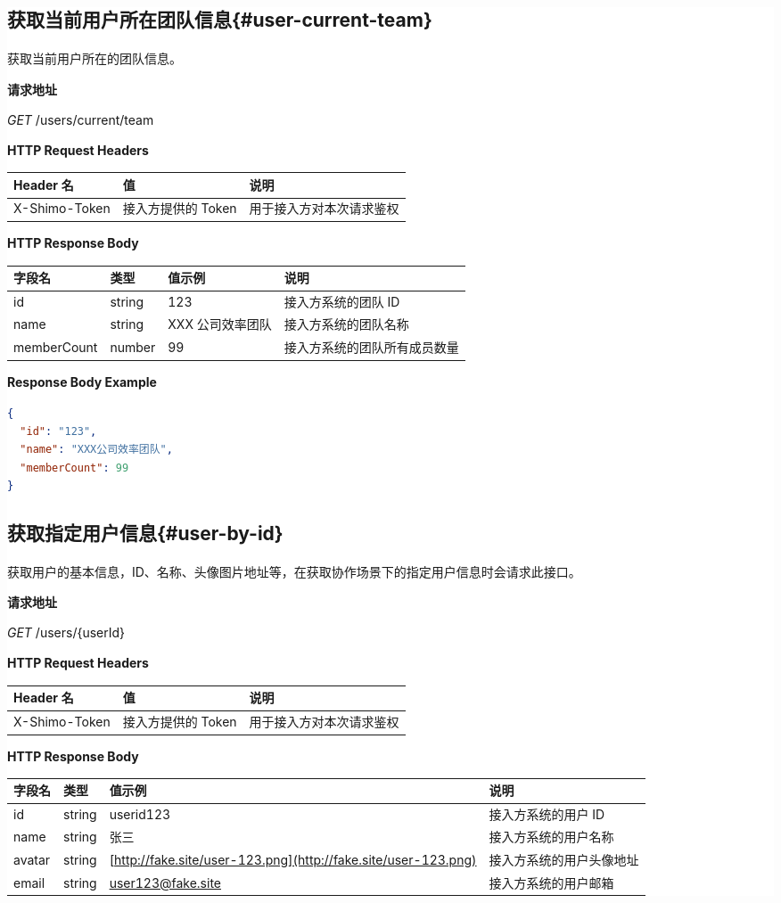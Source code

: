 ## 获取当前用户所在团队信息{#user-current-team}

获取当前用户所在的团队信息。

**请求地址**

*GET* /users/current/team

**HTTP Request Headers**

| **Header 名** | **值**             | **说明**                 |
| :------------ | :----------------- | :----------------------- |
| X-Shimo-Token | 接入方提供的 Token | 用于接入方对本次请求鉴权 |

**HTTP Response Body**

| 字段名      | 类型   | 值示例           | 说明                         |
| :---------- | :----- | :--------------- | :--------------------------- |
| id          | string | 123              | 接入方系统的团队 ID          |
| name        | string | XXX 公司效率团队 | 接入方系统的团队名称         |
| memberCount | number | 99               | 接入方系统的团队所有成员数量 |

**Response Body Example**

```json
{
  "id": "123",
  "name": "XXX公司效率团队",
  "memberCount": 99
}
```

## 获取指定用户信息{#user-by-id}

获取用户的基本信息，ID、名称、头像图片地址等，在获取协作场景下的指定用户信息时会请求此接口。

**请求地址**

*GET* /users/{userId}

**HTTP Request Headers**

| **Header 名** | **值**             | **说明**                 |
| :------------ | :----------------- | :----------------------- |
| X-Shimo-Token | 接入方提供的 Token | 用于接入方对本次请求鉴权 |

**HTTP Response Body**

| 字段名 | 类型   | 值示例                                                         | 说明                     |
| :----- | :----- | :------------------------------------------------------------- | :----------------------- |
| id     | string | userid123                                                      | 接入方系统的用户 ID      |
| name   | string | 张三                                                           | 接入方系统的用户名称     |
| avatar | string | [http://fake.site/user-123.png](http://fake.site/user-123.png) | 接入方系统的用户头像地址 |
| email  | string | [user123@fake.site](mailto:user123@fake.site)                  | 接入方系统的用户邮箱     |
